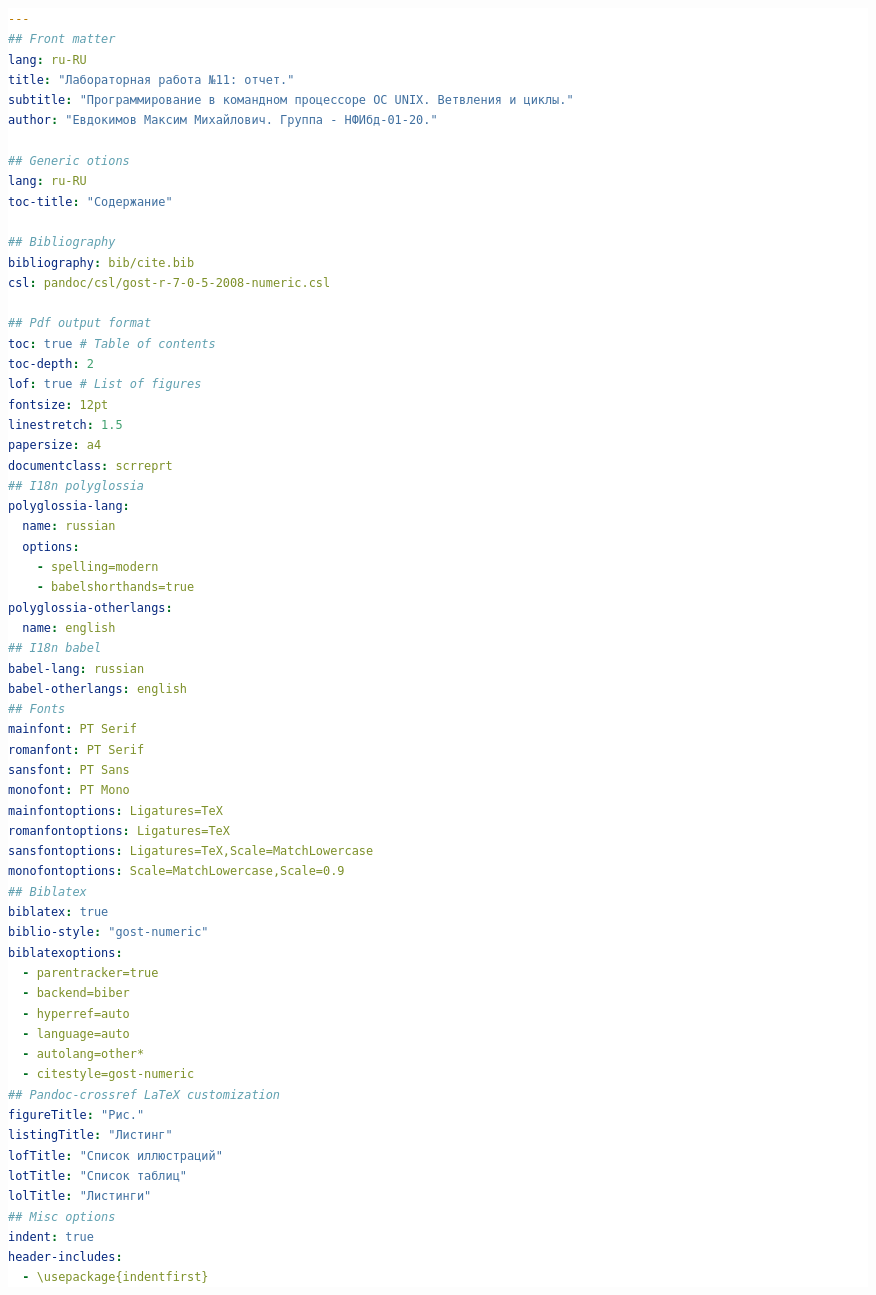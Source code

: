 ```yaml
---
## Front matter
lang: ru-RU
title: "Лабораторная работа №11: отчет."
subtitle: "Программирование в командном процессоре ОС UNIX. Ветвления и циклы."
author: "Евдокимов Максим Михайлович. Группа - НФИбд-01-20."

## Generic otions
lang: ru-RU
toc-title: "Содержание"

## Bibliography
bibliography: bib/cite.bib
csl: pandoc/csl/gost-r-7-0-5-2008-numeric.csl

## Pdf output format
toc: true # Table of contents
toc-depth: 2
lof: true # List of figures
fontsize: 12pt
linestretch: 1.5
papersize: a4
documentclass: scrreprt
## I18n polyglossia
polyglossia-lang:
  name: russian
  options:
	- spelling=modern
	- babelshorthands=true
polyglossia-otherlangs:
  name: english
## I18n babel
babel-lang: russian
babel-otherlangs: english
## Fonts
mainfont: PT Serif
romanfont: PT Serif
sansfont: PT Sans
monofont: PT Mono
mainfontoptions: Ligatures=TeX
romanfontoptions: Ligatures=TeX
sansfontoptions: Ligatures=TeX,Scale=MatchLowercase
monofontoptions: Scale=MatchLowercase,Scale=0.9
## Biblatex
biblatex: true
biblio-style: "gost-numeric"
biblatexoptions:
  - parentracker=true
  - backend=biber
  - hyperref=auto
  - language=auto
  - autolang=other*
  - citestyle=gost-numeric
## Pandoc-crossref LaTeX customization
figureTitle: "Рис."
listingTitle: "Листинг"
lofTitle: "Список иллюстраций"
lotTitle: "Список таблиц"
lolTitle: "Листинги"
## Misc options
indent: true
header-includes:
  - \usepackage{indentfirst}
```